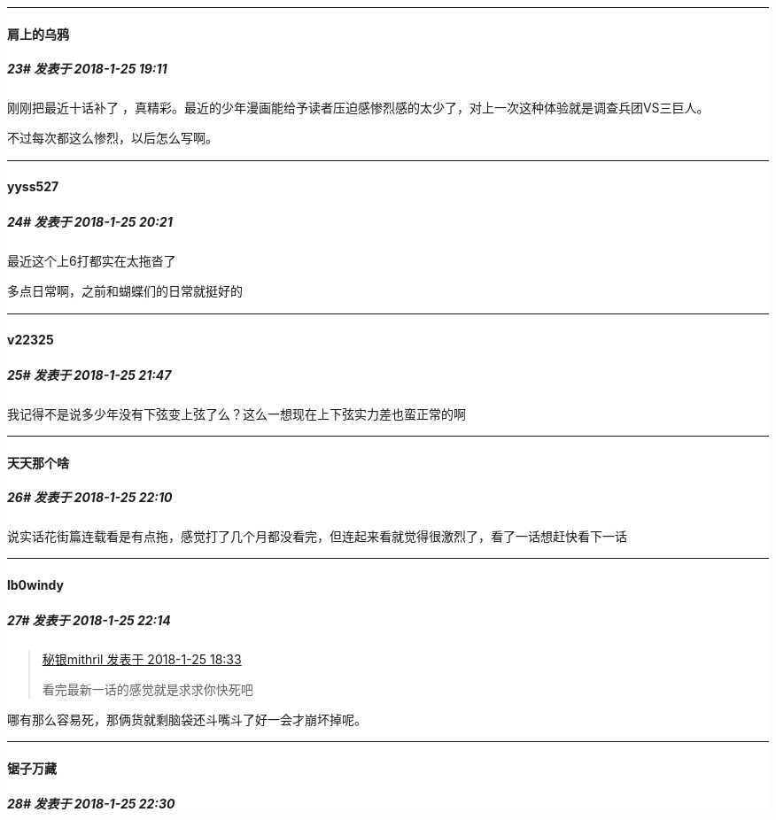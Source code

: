 -----

####  肩上的乌鸦  
##### 23#       发表于 2018-1-25 19:11


刚刚把最近十话补了 ，真精彩。最近的少年漫画能给予读者压迫感惨烈感的太少了，对上一次这种体验就是调查兵团VS三巨人。


不过每次都这么惨烈，以后怎么写啊。


-----

####  yyss527  
##### 24#       发表于 2018-1-25 20:21


最近这个上6打都实在太拖沓了


多点日常啊，之前和蝴蝶们的日常就挺好的


-----

####  v22325  
##### 25#       发表于 2018-1-25 21:47


我记得不是说多少年没有下弦变上弦了么？这么一想现在上下弦实力差也蛮正常的啊


-----

####  天天那个啥  
##### 26#       发表于 2018-1-25 22:10


说实话花街篇连载看是有点拖，感觉打了几个月都没看完，但连起来看就觉得很激烈了，看了一话想赶快看下一话


-----

####  lb0windy  
##### 27#       发表于 2018-1-25 22:14


<blockquote><a href="httphttps://bbs.saraba1st.com/2b/forum.php?mod=redirect&amp;goto=findpost&amp;pid=38349379&amp;ptid=1577554" target="_blank">秘银mithril 发表于 2018-1-25 18:33</a>

看完最新一话的感觉就是求求你快死吧</blockquote>
哪有那么容易死，那俩货就剩脑袋还斗嘴斗了好一会才崩坏掉呢。


-----

####  锯子万藏  
##### 28#       发表于 2018-1-25 22:30
